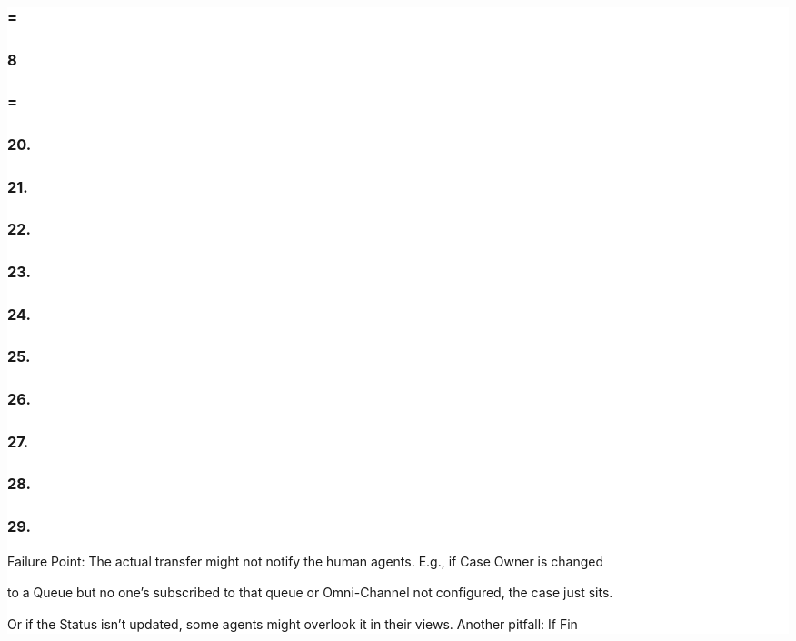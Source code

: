 

### =



### 8



### =



### 20.



### 21.



### 22.



### 23.



### 24.



### 25.



### 26.



### 27.



### 28.



### 29.


Failure Point: The actual transfer might not notify the human agents. E.g., if Case Owner is changed

to a Queue but no one’s subscribed to that queue or Omni-Channel not configured, the case just sits.

Or if the Status isn’t updated, some agents might overlook it in their views. Another pitfall: If Fin
